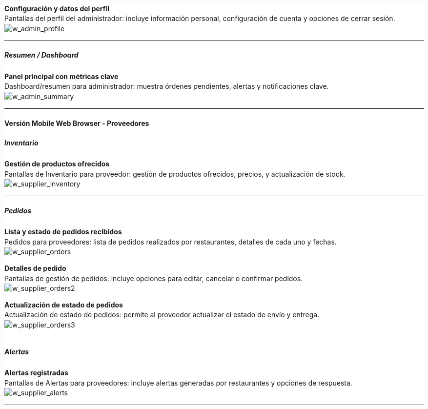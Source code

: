 **Configuración y datos del perfil**  
Pantallas del perfil del administrador: incluye información personal, configuración de cuenta y opciones de cerrar sesión.  
<img src="assets/images/cap4/mobile_wireframes/w_admin_profile.png" width="600px" alt="w_admin_profile">

---

##### Resumen / Dashboard

**Panel principal con métricas clave**  
Dashboard/resumen para administrador: muestra órdenes pendientes, alertas y notificaciones clave.  
<img src="assets/images/cap4/mobile_wireframes/w_admin_summary.png" width="600px" alt="w_admin_summary">

---

#### Versión Mobile Web Browser - Proveedores

##### Inventario

**Gestión de productos ofrecidos**  
Pantallas de Inventario para proveedor: gestión de productos ofrecidos, precios, y actualización de stock.  
<img src="assets/images/cap4/mobile_wireframes/w_supplier_inventory.png" width="600px" alt="w_supplier_inventory">

---

##### Pedidos

**Lista y estado de pedidos recibidos**  
Pedidos para proveedores: lista de pedidos realizados por restaurantes, detalles de cada uno y fechas.  
<img src="assets/images/cap4/mobile_wireframes/w_supplier_orders.png" width="600px" alt="w_supplier_orders">

**Detalles de pedido**  
Pantallas de gestión de pedidos: incluye opciones para editar, cancelar o confirmar pedidos.  
<img src="assets/images/cap4/mobile_wireframes/w_supplier_orders2.png" width="600px" alt="w_supplier_orders2">

**Actualización de estado de pedidos**  
Actualización de estado de pedidos: permite al proveedor actualizar el estado de envío y entrega.  
<img src="assets/images/cap4/mobile_wireframes/w_supplier_orders3.png" width="600px" alt="w_supplier_orders3">

---

##### Alertas

**Alertas registradas**  
Pantallas de Alertas para proveedores: incluye alertas generadas por restaurantes y opciones de respuesta.  
<img src="assets/images/cap4/mobile_wireframes/w_supplier_notification.png" width="600px" alt="w_supplier_alerts">

---

